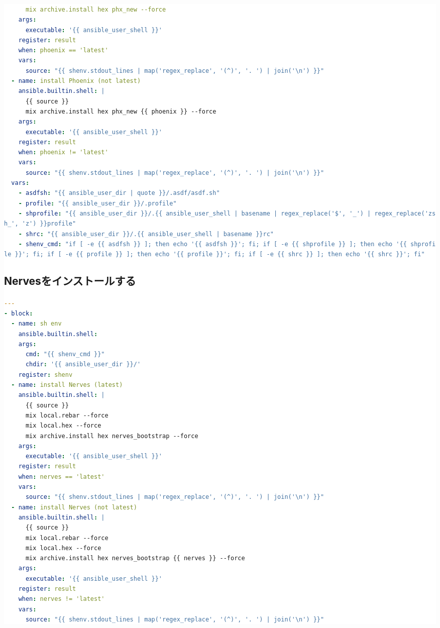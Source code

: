 ```yaml:tasks/0201_install_phoenix.yml
      mix archive.install hex phx_new --force
    args:
      executable: '{{ ansible_user_shell }}'
    register: result
    when: phoenix == 'latest'
    vars: 
      source: "{{ shenv.stdout_lines | map('regex_replace', '(^)', '. ') | join('\n') }}"
  - name: install Phoenix (not latest)
    ansible.builtin.shell: |
      {{ source }}
      mix archive.install hex phx_new {{ phoenix }} --force
    args:
      executable: '{{ ansible_user_shell }}'
    register: result
    when: phoenix != 'latest'
    vars: 
      source: "{{ shenv.stdout_lines | map('regex_replace', '(^)', '. ') | join('\n') }}"
  vars:
    - asdfsh: "{{ ansible_user_dir | quote }}/.asdf/asdf.sh"
    - profile: "{{ ansible_user_dir }}/.profile"
    - shprofile: "{{ ansible_user_dir }}/.{{ ansible_user_shell | basename | regex_replace('$', '_') | regex_replace('zsh_', 'z') }}profile"
    - shrc: "{{ ansible_user_dir }}/.{{ ansible_user_shell | basename }}rc"
    - shenv_cmd: "if [ -e {{ asdfsh }} ]; then echo '{{ asdfsh }}'; fi; if [ -e {{ shprofile }} ]; then echo '{{ shprofile }}'; fi; if [ -e {{ profile }} ]; then echo '{{ profile }}'; fi; if [ -e {{ shrc }} ]; then echo '{{ shrc }}'; fi"
```

## Nervesをインストールする

```yaml:tasks/0301_install_nerves.yml
---
- block:
  - name: sh env
    ansible.builtin.shell:
    args:
      cmd: "{{ shenv_cmd }}"
      chdir: '{{ ansible_user_dir }}/'
    register: shenv
  - name: install Nerves (latest)
    ansible.builtin.shell: |
      {{ source }}
      mix local.rebar --force
      mix local.hex --force
      mix archive.install hex nerves_bootstrap --force
    args:
      executable: '{{ ansible_user_shell }}'
    register: result
    when: nerves == 'latest'
    vars: 
      source: "{{ shenv.stdout_lines | map('regex_replace', '(^)', '. ') | join('\n') }}"
  - name: install Nerves (not latest)
    ansible.builtin.shell: |
      {{ source }}
      mix local.rebar --force
      mix local.hex --force
      mix archive.install hex nerves_bootstrap {{ nerves }} --force
    args:
      executable: '{{ ansible_user_shell }}'
    register: result
    when: nerves != 'latest'
    vars: 
      source: "{{ shenv.stdout_lines | map('regex_replace', '(^)', '. ') | join('\n') }}"
```